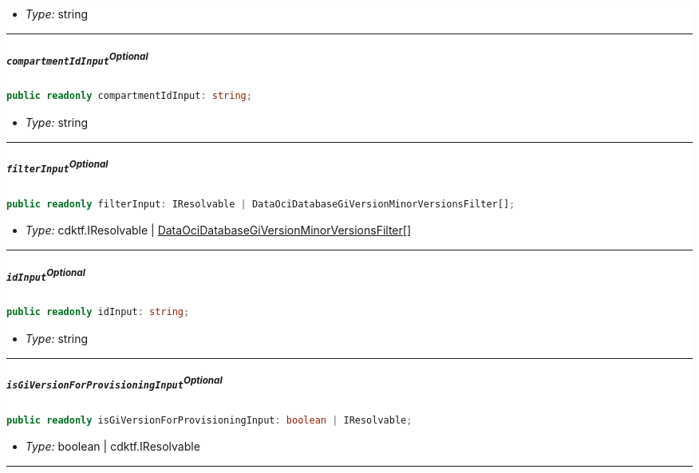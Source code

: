 - *Type:* string

---

##### `compartmentIdInput`<sup>Optional</sup> <a name="compartmentIdInput" id="rhizo-co-terraform-provider-oci.dataOciDatabaseGiVersionMinorVersions.DataOciDatabaseGiVersionMinorVersions.property.compartmentIdInput"></a>

```typescript
public readonly compartmentIdInput: string;
```

- *Type:* string

---

##### `filterInput`<sup>Optional</sup> <a name="filterInput" id="rhizo-co-terraform-provider-oci.dataOciDatabaseGiVersionMinorVersions.DataOciDatabaseGiVersionMinorVersions.property.filterInput"></a>

```typescript
public readonly filterInput: IResolvable | DataOciDatabaseGiVersionMinorVersionsFilter[];
```

- *Type:* cdktf.IResolvable | <a href="#rhizo-co-terraform-provider-oci.dataOciDatabaseGiVersionMinorVersions.DataOciDatabaseGiVersionMinorVersionsFilter">DataOciDatabaseGiVersionMinorVersionsFilter</a>[]

---

##### `idInput`<sup>Optional</sup> <a name="idInput" id="rhizo-co-terraform-provider-oci.dataOciDatabaseGiVersionMinorVersions.DataOciDatabaseGiVersionMinorVersions.property.idInput"></a>

```typescript
public readonly idInput: string;
```

- *Type:* string

---

##### `isGiVersionForProvisioningInput`<sup>Optional</sup> <a name="isGiVersionForProvisioningInput" id="rhizo-co-terraform-provider-oci.dataOciDatabaseGiVersionMinorVersions.DataOciDatabaseGiVersionMinorVersions.property.isGiVersionForProvisioningInput"></a>

```typescript
public readonly isGiVersionForProvisioningInput: boolean | IResolvable;
```

- *Type:* boolean | cdktf.IResolvable

---
